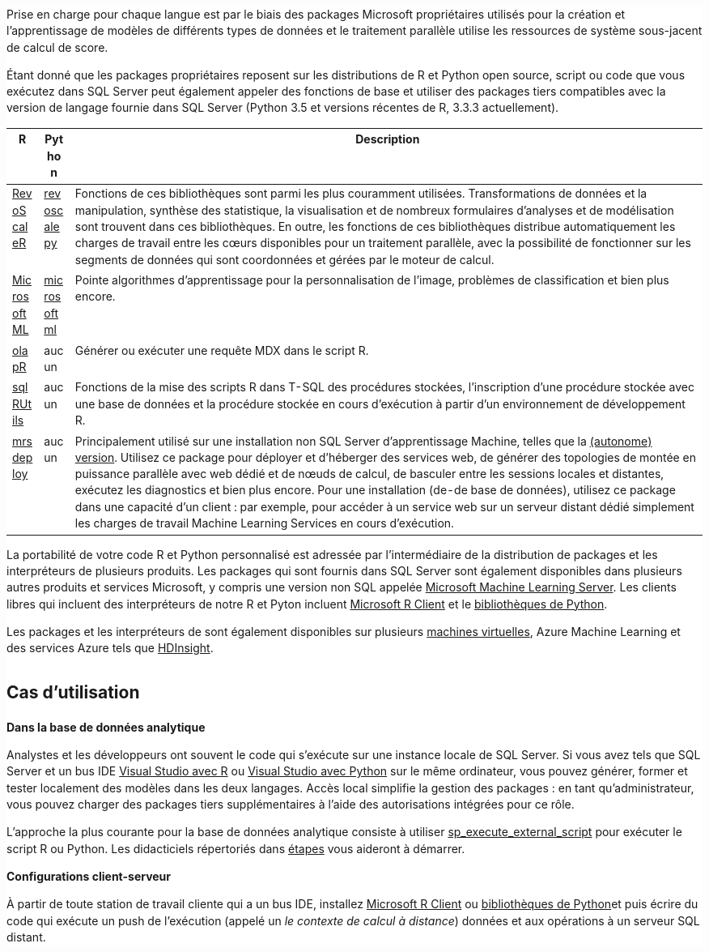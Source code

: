 Prise en charge pour chaque langue est par le biais des packages Microsoft propriétaires utilisés pour la création et l’apprentissage de modèles de différents types de données et le traitement parallèle utilise les ressources de système sous-jacent de calcul de score.

Étant donné que les packages propriétaires reposent sur les distributions de R et Python open source, script ou code que vous exécutez dans SQL Server peut également appeler des fonctions de base et utiliser des packages tiers compatibles avec la version de langage fournie dans SQL Server (Python 3.5 et versions récentes de R, 3.3.3 actuellement).

| R  | Python |  Description |
|-----------|----------------|-------------|
| [RevoScaleR](r/revoscaler-overview.md) | [revoscalepy](python/what-is-revoscalepy.md)   | Fonctions de ces bibliothèques sont parmi les plus couramment utilisées. Transformations de données et la manipulation, synthèse des statistique, la visualisation et de nombreux formulaires d’analyses et de modélisation sont trouvent dans ces bibliothèques. En outre, les fonctions de ces bibliothèques distribue automatiquement les charges de travail entre les cœurs disponibles pour un traitement parallèle, avec la possibilité de fonctionner sur les segments de données qui sont coordonnées et gérées par le moteur de calcul. |
| [MicrosoftML](using-the-microsoftml-package.md) | [microsoftml](https://docs.microsoft.com/machine-learning-server/python-reference/microsoftml/microsoftml-package) | Pointe algorithmes d’apprentissage pour la personnalisation de l’image, problèmes de classification et bien plus encore. |
| [olapR](r/how-to-create-mdx-queries-using-olapr.md) | aucun | Générer ou exécuter une requête MDX dans le script R.
| [sqlRUtils](r/generating-an-r-stored-procedure-for-r-code-using-the-sqlrutils-package.md) | aucun | Fonctions de la mise des scripts R dans T-SQL des procédures stockées, l’inscription d’une procédure stockée avec une base de données et la procédure stockée en cours d’exécution à partir d’un environnement de développement R.
| [mrsdeploy](operationalization-with-mrsdeploy.md) | aucun | Principalement utilisé sur une installation non SQL Server d’apprentissage Machine, telles que la [(autonome) version](r/r-server-standalone.md). Utilisez ce package pour déployer et d’héberger des services web, de générer des topologies de montée en puissance parallèle avec web dédié et de nœuds de calcul, de basculer entre les sessions locales et distantes, exécutez les diagnostics et bien plus encore. Pour une installation (de-de base de données), utilisez ce package dans une capacité d’un client : par exemple, pour accéder à un service web sur un serveur distant dédié simplement les charges de travail Machine Learning Services en cours d’exécution. |

La portabilité de votre code R et Python personnalisé est adressée par l’intermédiaire de la distribution de packages et les interpréteurs de plusieurs produits. Les packages qui sont fournis dans SQL Server sont également disponibles dans plusieurs autres produits et services Microsoft, y compris une version non SQL appelée [Microsoft Machine Learning Server](https://docs.microsoft.com/machine-learning-server/). Les clients libres qui incluent des interpréteurs de notre R et Pyton incluent [Microsoft R Client](https://docs.microsoft.com/machine-learning-server/r-client/what-is-microsoft-r-client) et le [bibliothèques de Python](https://docs.microsoft.com/machine-learning-server/install/python-libraries-interpreter).

Les packages et les interpréteurs de sont également disponibles sur plusieurs [machines virtuelles](https://docs.microsoft.com/machine-learning-server/install/machine-learning-server-azure-vm-on-linux), Azure Machine Learning et des services Azure tels que [HDInsight](https://docs.microsoft.com/machine-learning-server/install/machine-learning-server-on-azure-hdinsight). 


## <a name="use-cases"></a>Cas d’utilisation

**Dans la base de données analytique**

Analystes et les développeurs ont souvent le code qui s’exécute sur une instance locale de SQL Server. Si vous avez tels que SQL Server et un bus IDE [Visual Studio avec R](https://docs.microsoft.com/visualstudio/rtvs/) ou [Visual Studio avec Python](https://docs.microsoft.com/visualstudio/python/installing-python-support-in-visual-studio) sur le même ordinateur, vous pouvez générer, former et tester localement des modèles dans les deux langages. Accès local simplifie la gestion des packages : en tant qu’administrateur, vous pouvez charger des packages tiers supplémentaires à l’aide des autorisations intégrées pour ce rôle.

L’approche la plus courante pour la base de données analytique consiste à utiliser [sp_execute_external_script](../relational-databases/system-stored-procedures/sp-execute-external-script-transact-sql.md) pour exécuter le script R ou Python. Les didacticiels répertoriés dans [étapes](#next-steps) vous aideront à démarrer.

**Configurations client-serveur**

À partir de toute station de travail cliente qui a un bus IDE, installez [Microsoft R Client](https://docs.microsoft.com/machine-learning-server/r-client/what-is-microsoft-r-client) ou [bibliothèques de Python](https://docs.microsoft.com/machine-learning-server/install/python-libraries-interpreter)et puis écrire du code qui exécute un push de l’exécution (appelé un *le contexte de calcul à distance*) données et aux opérations à un serveur SQL distant. 
